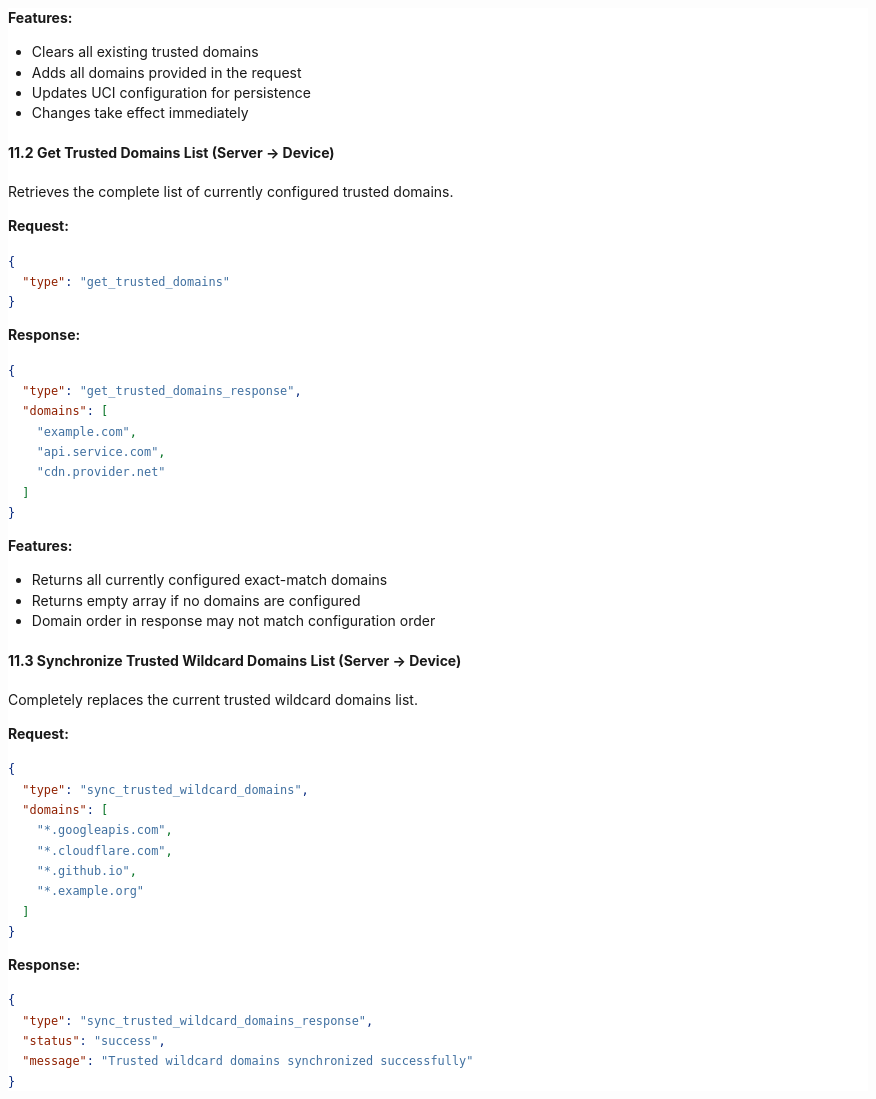 **Features:**
- Clears all existing trusted domains
- Adds all domains provided in the request
- Updates UCI configuration for persistence
- Changes take effect immediately

#### 11.2 Get Trusted Domains List (Server → Device)

Retrieves the complete list of currently configured trusted domains.

**Request:**
```json
{
  "type": "get_trusted_domains"
}
```

**Response:**
```json
{
  "type": "get_trusted_domains_response",
  "domains": [
    "example.com",
    "api.service.com",
    "cdn.provider.net"
  ]
}
```

**Features:**
- Returns all currently configured exact-match domains
- Returns empty array if no domains are configured
- Domain order in response may not match configuration order

#### 11.3 Synchronize Trusted Wildcard Domains List (Server → Device)

Completely replaces the current trusted wildcard domains list.

**Request:**
```json
{
  "type": "sync_trusted_wildcard_domains", 
  "domains": [
    "*.googleapis.com",
    "*.cloudflare.com",
    "*.github.io",
    "*.example.org"
  ]
}
```

**Response:**
```json
{
  "type": "sync_trusted_wildcard_domains_response",
  "status": "success", 
  "message": "Trusted wildcard domains synchronized successfully"
}
```
